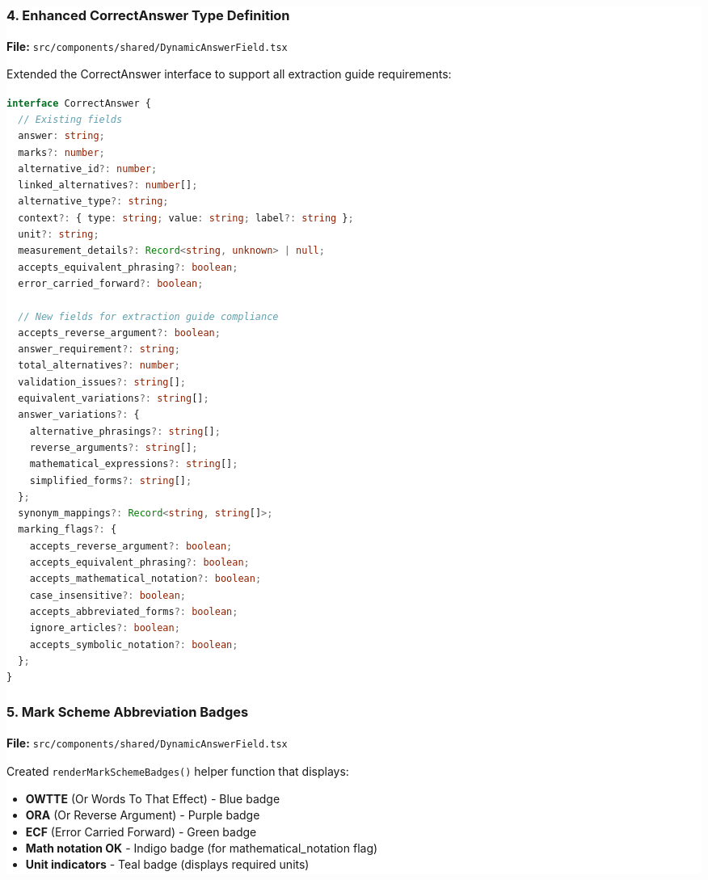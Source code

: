 ### 4. Enhanced CorrectAnswer Type Definition
**File:** `src/components/shared/DynamicAnswerField.tsx`

Extended the CorrectAnswer interface to support all extraction guide requirements:

```typescript
interface CorrectAnswer {
  // Existing fields
  answer: string;
  marks?: number;
  alternative_id?: number;
  linked_alternatives?: number[];
  alternative_type?: string;
  context?: { type: string; value: string; label?: string };
  unit?: string;
  measurement_details?: Record<string, unknown> | null;
  accepts_equivalent_phrasing?: boolean;
  error_carried_forward?: boolean;

  // New fields for extraction guide compliance
  accepts_reverse_argument?: boolean;
  answer_requirement?: string;
  total_alternatives?: number;
  validation_issues?: string[];
  equivalent_variations?: string[];
  answer_variations?: {
    alternative_phrasings?: string[];
    reverse_arguments?: string[];
    mathematical_expressions?: string[];
    simplified_forms?: string[];
  };
  synonym_mappings?: Record<string, string[]>;
  marking_flags?: {
    accepts_reverse_argument?: boolean;
    accepts_equivalent_phrasing?: boolean;
    accepts_mathematical_notation?: boolean;
    case_insensitive?: boolean;
    accepts_abbreviated_forms?: boolean;
    ignore_articles?: boolean;
    accepts_symbolic_notation?: boolean;
  };
}
```

### 5. Mark Scheme Abbreviation Badges
**File:** `src/components/shared/DynamicAnswerField.tsx`

Created `renderMarkSchemeBadges()` helper function that displays:
- **OWTTE** (Or Words To That Effect) - Blue badge
- **ORA** (Or Reverse Argument) - Purple badge
- **ECF** (Error Carried Forward) - Green badge
- **Math notation OK** - Indigo badge (for mathematical_notation flag)
- **Unit indicators** - Teal badge (displays required units)

